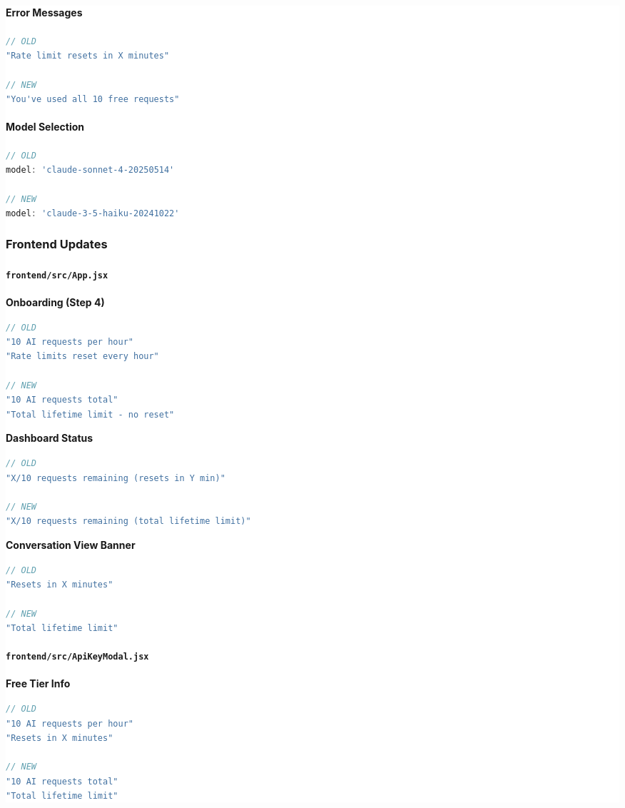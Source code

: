 #### Error Messages
```javascript
// OLD
"Rate limit resets in X minutes"

// NEW
"You've used all 10 free requests"
```

#### Model Selection
```javascript
// OLD
model: 'claude-sonnet-4-20250514'

// NEW
model: 'claude-3-5-haiku-20241022'
```

### Frontend Updates

#### `frontend/src/App.jsx`

**Onboarding (Step 4)**
```javascript
// OLD
"10 AI requests per hour"
"Rate limits reset every hour"

// NEW
"10 AI requests total"
"Total lifetime limit - no reset"
```

**Dashboard Status**
```javascript
// OLD
"X/10 requests remaining (resets in Y min)"

// NEW
"X/10 requests remaining (total lifetime limit)"
```

**Conversation View Banner**
```javascript
// OLD
"Resets in X minutes"

// NEW
"Total lifetime limit"
```

#### `frontend/src/ApiKeyModal.jsx`

**Free Tier Info**
```javascript
// OLD
"10 AI requests per hour"
"Resets in X minutes"

// NEW
"10 AI requests total"
"Total lifetime limit"
```
